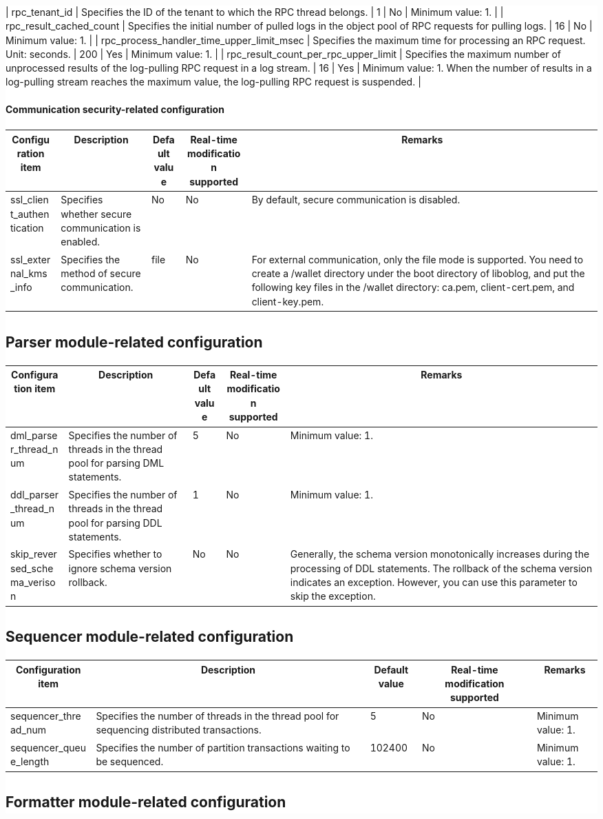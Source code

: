 | rpc_tenant_id                             | Specifies the ID of the tenant to which the RPC thread belongs.                                     | 1             | No                               | Minimum value: 1.                                                                                                                         |
| rpc_result_cached_count                   | Specifies the initial number of pulled logs in the object pool of RPC requests for pulling logs.    | 16            | No                               | Minimum value: 1.                                                                                                                         |
| rpc_process_handler_time_upper_limit_msec | Specifies the maximum time for processing an RPC request. Unit: seconds.                            | 200           | Yes                              | Minimum value: 1.                                                                                                                         |
| rpc_result_count_per_rpc_upper_limit      | Specifies the maximum number of unprocessed results of the log-pulling RPC request in a log stream. | 16            | Yes                              | Minimum value: 1. When the number of results in a log-pulling stream reaches the maximum value, the log-pulling RPC request is suspended. |



#### Communication security-related configuration 



|    Configuration item     |                    Description                     | Default value | Real-time modification supported |                                                                                                                     Remarks                                                                                                                      |
|---------------------------|----------------------------------------------------|---------------|----------------------------------|--------------------------------------------------------------------------------------------------------------------------------------------------------------------------------------------------------------------------------------------------|
| ssl_client_authentication | Specifies whether secure communication is enabled. | No            | No                               | By default, secure communication is disabled.                                                                                                                                                                                                    |
| ssl_external_kms_info     | Specifies the method of secure communication.      | file          | No                               | For external communication, only the file mode is supported. You need to create a /wallet directory under the boot directory of liboblog, and put the following key files in the /wallet directory: ca.pem, client-cert.pem, and client-key.pem. |



Parser module-related configuration 
--------------------------------------------------------



|      Configuration item      |                                  Description                                   | Default value | Real-time modification supported |                                                                                                       Remarks                                                                                                        |
|------------------------------|--------------------------------------------------------------------------------|---------------|----------------------------------|----------------------------------------------------------------------------------------------------------------------------------------------------------------------------------------------------------------------|
| dml_parser_thread_num        | Specifies the number of threads in the thread pool for parsing DML statements. | 5             | No                               | Minimum value: 1.                                                                                                                                                                                                    |
| ddl_parser_thread_num        | Specifies the number of threads in the thread pool for parsing DDL statements. | 1             | No                               | Minimum value: 1.                                                                                                                                                                                                    |
| skip_reversed_schema_verison | Specifies whether to ignore schema version rollback.                           | No            | No                               | Generally, the schema version monotonically increases during the processing of DDL statements. The rollback of the schema version indicates an exception. However, you can use this parameter to skip the exception. |



Sequencer module-related configuration 
-----------------------------------------------------------



|   Configuration item   |                                         Description                                         | Default value | Real-time modification supported |      Remarks      |
|------------------------|---------------------------------------------------------------------------------------------|---------------|----------------------------------|-------------------|
| sequencer_thread_num   | Specifies the number of threads in the thread pool for sequencing distributed transactions. | 5             | No                               | Minimum value: 1. |
| sequencer_queue_length | Specifies the number of partition transactions waiting to be sequenced.                     | 102400        | No                               | Minimum value: 1. |



Formatter module-related configuration 
-----------------------------------------------------------


